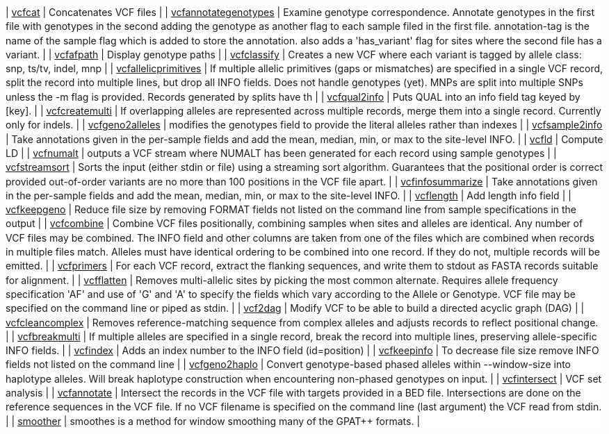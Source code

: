  | [vcfcat](https://github.com/vcflib/vcflib/blob/master/doc/vcfcat.md) | Concatenates VCF files |
 | [vcfannotategenotypes](https://github.com/vcflib/vcflib/blob/master/doc/vcfannotategenotypes.md) | Examine genotype correspondence. Annotate genotypes in the first file with genotypes in the second adding the genotype as another flag to each sample filed in the first file. annotation-tag is the name of the sample flag which is added to store the annotation. also adds a 'has_variant' flag for sites where the second file has a variant. |
 | [vcfafpath](https://github.com/vcflib/vcflib/blob/master/doc/vcfafpath.md) | Display genotype paths |
 | [vcfclassify](https://github.com/vcflib/vcflib/blob/master/doc/vcfclassify.md) | Creates a new VCF where each variant is tagged by allele class: snp, ts/tv, indel, mnp |
 | [vcfallelicprimitives](https://github.com/vcflib/vcflib/blob/master/doc/vcfallelicprimitives.md) | If multiple allelic primitives (gaps or mismatches) are specified in a single VCF record, split the record into multiple lines, but drop all INFO fields. Does not handle genotypes (yet). MNPs are split into multiple SNPs unless the -m flag is provided. Records generated by splits have th |
 | [vcfqual2info](https://github.com/vcflib/vcflib/blob/master/doc/vcfqual2info.md) | Puts QUAL into an info field tag keyed by [key]. |
 | [vcfcreatemulti](https://github.com/vcflib/vcflib/blob/master/doc/vcfcreatemulti.md) | If overlapping alleles are represented across multiple records, merge them into a single record. Currently only for indels. |
 | [vcfgeno2alleles](https://github.com/vcflib/vcflib/blob/master/doc/vcfgeno2alleles.md) | modifies the genotypes field to provide the literal alleles rather than indexes |
 | [vcfsample2info](https://github.com/vcflib/vcflib/blob/master/doc/vcfsample2info.md) | Take annotations given in the per-sample fields and add the mean, median, min, or max to the site-level INFO. |
 | [vcfld](https://github.com/vcflib/vcflib/blob/master/doc/vcfld.md) | Compute LD |
 | [vcfnumalt](https://github.com/vcflib/vcflib/blob/master/doc/vcfnumalt.md) | outputs a VCF stream where NUMALT has been generated for each record using sample genotypes |
 | [vcfstreamsort](https://github.com/vcflib/vcflib/blob/master/doc/vcfstreamsort.md) | Sorts the input (either stdin or file) using a streaming sort algorithm. Guarantees that the positional order is correct provided out-of-order variants are no more than 100 positions in the VCF file apart. |
 | [vcfinfosummarize](https://github.com/vcflib/vcflib/blob/master/doc/vcfinfosummarize.md) | Take annotations given in the per-sample fields and add the mean, median, min, or max to the site-level INFO. |
 | [vcflength](https://github.com/vcflib/vcflib/blob/master/doc/vcflength.md) | Add length info field |
 | [vcfkeepgeno](https://github.com/vcflib/vcflib/blob/master/doc/vcfkeepgeno.md) | Reduce file size by removing FORMAT fields not listed on the command line from sample specifications in the output |
 | [vcfcombine](https://github.com/vcflib/vcflib/blob/master/doc/vcfcombine.md) | Combine VCF files positionally, combining samples when sites and alleles are identical. Any number of VCF files may be combined. The INFO field and other columns are taken from one of the files which are combined when records in multiple files match. Alleles must have identical ordering to be combined into one record. If they do not, multiple records will be emitted. |
 | [vcfprimers](https://github.com/vcflib/vcflib/blob/master/doc/vcfprimers.md) | For each VCF record, extract the flanking sequences, and write them to stdout as FASTA records suitable for alignment. |
 | [vcfflatten](https://github.com/vcflib/vcflib/blob/master/doc/vcfflatten.md) | Removes multi-allelic sites by picking the most common alternate. Requires allele frequency specification 'AF' and use of 'G' and 'A' to specify the fields which vary according to the Allele or Genotype. VCF file may be specified on the command line or piped as stdin. |
 | [vcf2dag](https://github.com/vcflib/vcflib/blob/master/doc/vcf2dag.md) | Modify VCF to be able to build a directed acyclic graph (DAG) |
 | [vcfcleancomplex](https://github.com/vcflib/vcflib/blob/master/doc/vcfcleancomplex.md) | Removes reference-matching sequence from complex alleles and adjusts records to reflect positional change. |
 | [vcfbreakmulti](https://github.com/vcflib/vcflib/blob/master/doc/vcfbreakmulti.md) | If multiple alleles are specified in a single record, break the record into multiple lines, preserving allele-specific INFO fields. |
 | [vcfindex](https://github.com/vcflib/vcflib/blob/master/doc/vcfindex.md) | Adds an index number to the INFO field (id=position) |
 | [vcfkeepinfo](https://github.com/vcflib/vcflib/blob/master/doc/vcfkeepinfo.md) | To decrease file size remove INFO fields not listed on the command line |
 | [vcfgeno2haplo](https://github.com/vcflib/vcflib/blob/master/doc/vcfgeno2haplo.md) | Convert genotype-based phased alleles within --window-size into haplotype alleles. Will break haplotype construction when encountering non-phased genotypes on input. |
 | [vcfintersect](https://github.com/vcflib/vcflib/blob/master/doc/vcfintersect.md) | VCF set analysis |
 | [vcfannotate](https://github.com/vcflib/vcflib/blob/master/doc/vcfannotate.md) | Intersect the records in the VCF file with targets provided in a BED file. Intersections are done on the reference sequences in the VCF file. If no VCF filename is specified on the command line (last argument) the VCF read from stdin. |
 | [smoother](https://github.com/vcflib/vcflib/blob/master/doc/smoother.md) | smoothes is a method for window smoothing many of the GPAT++ formats. |